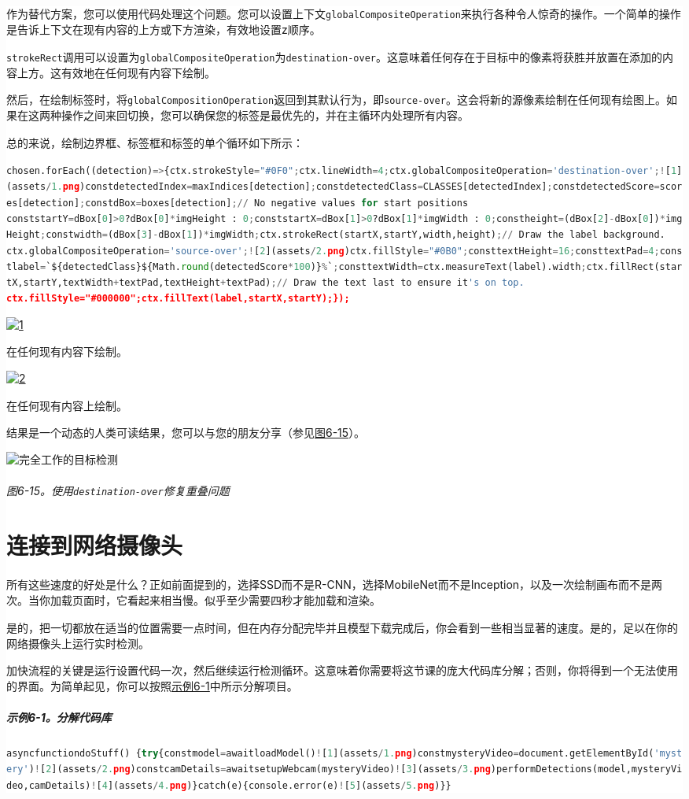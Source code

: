 作为替代方案，您可以使用代码处理这个问题。您可以设置上下文`globalCompositeOperation`来执行各种令人惊奇的操作。一个简单的操作是告诉上下文在现有内容的上方或下方渲染，有效地设置z顺序。

`strokeRect`调用可以设置为`globalCompositeOperation`为`destination-over`。这意味着任何存在于目标中的像素将获胜并放置在添加的内容上方。这有效地在任何现有内容下绘制。

然后，在绘制标签时，将`globalCompositionOperation`返回到其默认行为，即`source-over`。这会将新的源像素绘制在任何现有绘图上。如果在这两种操作之间来回切换，您可以确保您的标签是最优先的，并在主循环内处理所有内容。

总的来说，绘制边界框、标签框和标签的单个循环如下所示：

```py
chosen.forEach((detection)=>{ctx.strokeStyle="#0F0";ctx.lineWidth=4;ctx.globalCompositeOperation='destination-over';![1](assets/1.png)constdetectedIndex=maxIndices[detection];constdetectedClass=CLASSES[detectedIndex];constdetectedScore=scores[detection];constdBox=boxes[detection];// No negative values for start positions
conststartY=dBox[0]>0?dBox[0]*imgHeight : 0;conststartX=dBox[1]>0?dBox[1]*imgWidth : 0;constheight=(dBox[2]-dBox[0])*imgHeight;constwidth=(dBox[3]-dBox[1])*imgWidth;ctx.strokeRect(startX,startY,width,height);// Draw the label background.
ctx.globalCompositeOperation='source-over';![2](assets/2.png)ctx.fillStyle="#0B0";consttextHeight=16;consttextPad=4;constlabel=`${detectedClass}${Math.round(detectedScore*100)}%`;consttextWidth=ctx.measureText(label).width;ctx.fillRect(startX,startY,textWidth+textPad,textHeight+textPad);// Draw the text last to ensure it's on top.
ctx.fillStyle="#000000";ctx.fillText(label,startX,startY);});
```

[![1](assets/1.png)](#co_advanced_models_and_ui_CO4-1)

在任何现有内容下绘制。

[![2](assets/2.png)](#co_advanced_models_and_ui_CO4-2)

在任何现有内容上绘制。

结果是一个动态的人类可读结果，您可以与您的朋友分享（参见[图6-15](#destination_over)）。

![完全工作的目标检测](assets/ltjs_0615.png)

###### 图6-15。使用`destination-over`修复重叠问题

# 连接到网络摄像头

所有这些速度的好处是什么？正如前面提到的，选择SSD而不是R-CNN，选择MobileNet而不是Inception，以及一次绘制画布而不是两次。当你加载页面时，它看起来相当慢。似乎至少需要四秒才能加载和渲染。

是的，把一切都放在适当的位置需要一点时间，但在内存分配完毕并且模型下载完成后，你会看到一些相当显著的速度。是的，足以在你的网络摄像头上运行实时检测。

加快流程的关键是运行设置代码一次，然后继续运行检测循环。这意味着你需要将这节课的庞大代码库分解；否则，你将得到一个无法使用的界面。为简单起见，你可以按照[示例6-1](#overall_webcam_arch)中所示分解项目。

##### 示例6-1。分解代码库

```py
asyncfunctiondoStuff() {try{constmodel=awaitloadModel()![1](assets/1.png)constmysteryVideo=document.getElementById('mystery')![2](assets/2.png)constcamDetails=awaitsetupWebcam(mysteryVideo)![3](assets/3.png)performDetections(model,mysteryVideo,camDetails)![4](assets/4.png)}catch(e){console.error(e)![5](assets/5.png)}}
```
